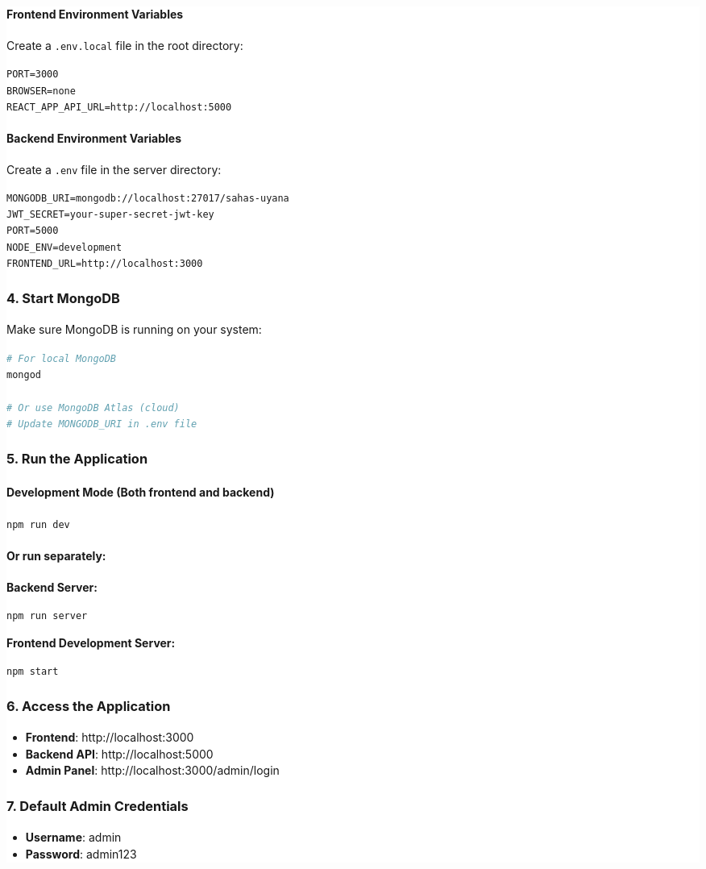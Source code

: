 #### Frontend Environment Variables
Create a `.env.local` file in the root directory:
```env
PORT=3000
BROWSER=none
REACT_APP_API_URL=http://localhost:5000
```

#### Backend Environment Variables
Create a `.env` file in the server directory:
```env
MONGODB_URI=mongodb://localhost:27017/sahas-uyana
JWT_SECRET=your-super-secret-jwt-key
PORT=5000
NODE_ENV=development
FRONTEND_URL=http://localhost:3000
```

### 4. Start MongoDB
Make sure MongoDB is running on your system:
```bash
# For local MongoDB
mongod

# Or use MongoDB Atlas (cloud)
# Update MONGODB_URI in .env file
```

### 5. Run the Application

#### Development Mode (Both frontend and backend)
```bash
npm run dev
```

#### Or run separately:

**Backend Server:**
```bash
npm run server
```

**Frontend Development Server:**
```bash
npm start
```

### 6. Access the Application
- **Frontend**: http://localhost:3000
- **Backend API**: http://localhost:5000
- **Admin Panel**: http://localhost:3000/admin/login

### 7. Default Admin Credentials
- **Username**: admin
- **Password**: admin123
